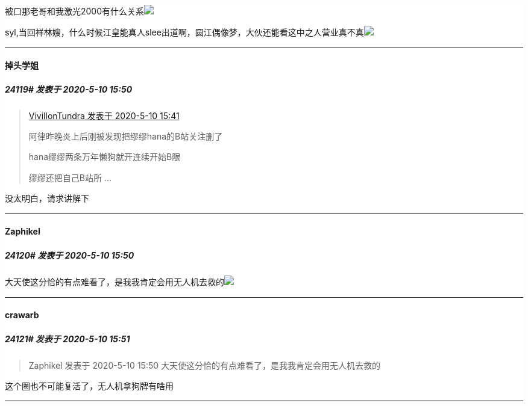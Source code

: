 被口那老哥和我激光2000有什么关系<img src="https://static.saraba1st.com/image/smiley/face2017/067.png" referrerpolicy="no-referrer">

syl,当回祥林嫂，什么时候江皇能真人slee出道啊，圆江偶像梦，大伙还能看这中之人营业真不真<img src="https://static.saraba1st.com/image/smiley/face2017/037.png" referrerpolicy="no-referrer">







-----

####  掉头学姐  
##### 24119#       发表于 2020-5-10 15:50



<blockquote><a href="httphttps://bbs.saraba1st.com/2b/forum.php?mod=redirect&amp;goto=findpost&amp;pid=47368092&amp;ptid=1924531" target="_blank">VivillonTundra 发表于 2020-5-10 15:41</a>

阿律昨晚炎上后刚被发现把缪缪hana的B站关注删了

hana缪缪两条万年懒狗就开连续开始B限

缪缪还把自己B站所 ...</blockquote>
没太明白，请求讲解下







-----

####  Zaphikel  
##### 24120#       发表于 2020-5-10 15:50




大天使这分恰的有点难看了，是我我肯定会用无人机去救的<img src="https://static.saraba1st.com/image/smiley/face2017/001.png" referrerpolicy="no-referrer">







-----

####  crawarb  
##### 24121#       发表于 2020-5-10 15:51



<blockquote>Zaphikel 发表于 2020-5-10 15:50
大天使这分恰的有点难看了，是我我肯定会用无人机去救的</blockquote>
这个圈也不可能复活了，无人机拿狗牌有啥用







-----
